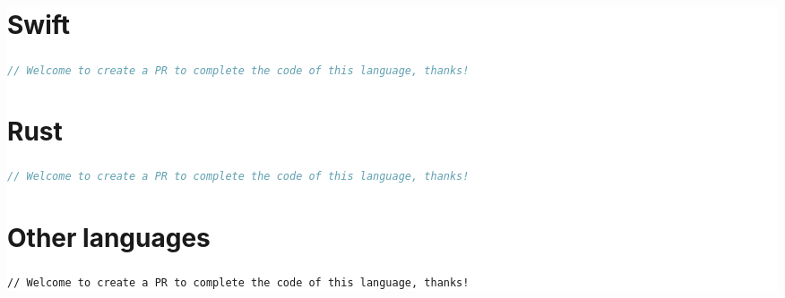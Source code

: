# Swift
```swift
// Welcome to create a PR to complete the code of this language, thanks!
```

# Rust
```rust
// Welcome to create a PR to complete the code of this language, thanks!
```

# Other languages
```
// Welcome to create a PR to complete the code of this language, thanks!
```
